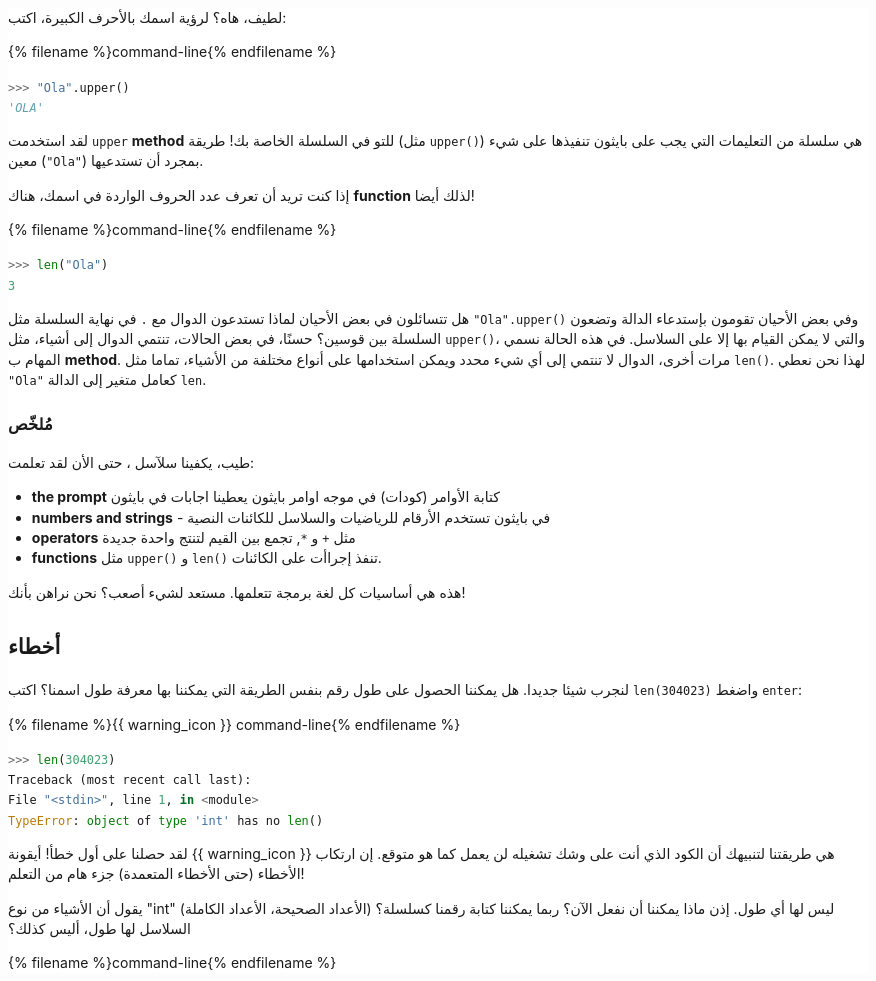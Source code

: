 لطيف، هاه؟ لرؤية اسمك بالأحرف الكبيرة، اكتب:

{% filename %}command-line{% endfilename %}

```python
>>> "Ola".upper()
'OLA'
```

لقد استخدمت `upper` **method** للتو في السلسلة الخاصة بك! طريقة (مثل `upper()`) هي سلسلة من التعليمات التي يجب على بايثون تنفيذها على شيء معين (`"Ola"`) بمجرد أن تستدعيها.

إذا كنت تريد أن تعرف عدد الحروف الواردة في اسمك، هناك **function** لذلك أيضا!

{% filename %}command-line{% endfilename %}

```python
>>> len("Ola")
3
```

هل تتسائلون في بعض الأحيان لماذا تستدعون الدوال مع `.` في نهاية السلسلة مثل `"Ola".upper()` وفي بعض الأحيان تقومون بإستدعاء الدالة وتضعون السلسلة بين قوسين؟ حسنًا، في بعض الحالات، تنتمي الدوال إلى أشياء، مثل `upper()`، والتي لا يمكن القيام بها إلا على السلاسل. في هذه الحالة نسمي المهام ب **method**. مرات أخرى، الدوال لا تنتمي إلى أي شيء محدد ويمكن استخدامها على أنواع مختلفة من الأشياء، تماما مثل `len()`. لهذا نحن نعطي `"Ola"` كعامل متغير إلى الدالة `len`.

### مُلخّص

طيب، يكفينا سلآسل ، حتى الأن لقد تعلمت:

- **the prompt** كتابة الأوامر (كودات) في موجه اوامر بايثون يعطينا اجابات في بايثون
- **numbers and strings** - في بايثون تستخدم الأرقام للرياضيات والسلاسل للكائنات النصية
- **operators** مثل `+` و `*`, تجمع بين القيم لتنتج واحدة جديدة
- **functions** مثل `upper()` و `len()` تنفذ إجراأت على الكائنات.

هذه هي أساسيات كل لغة برمجة تتعلمها. مستعد لشيء أصعب؟ نحن نراهن بأنك!

## أخطاء

لنجرب شيئا جديدا. هل يمكننا الحصول على طول رقم بنفس الطريقة التي يمكننا بها معرفة طول اسمنا؟ اكتب `len(304023)` واضغط `enter`:

{% filename %}{{ warning_icon }} command-line{% endfilename %}

```python
>>> len(304023)
Traceback (most recent call last):
File "<stdin>", line 1, in <module>
TypeError: object of type 'int' has no len()
```

لقد حصلنا على أول خطأ! أيقونة {{ warning_icon }} هي طريقتنا لتنبيهك أن الكود الذي أنت على وشك تشغيله لن يعمل كما هو متوقع. إن ارتكاب الأخطاء (حتى الأخطاء المتعمدة) جزء هام من التعلم!

يقول أن الأشياء من نوع "int" (الأعداد الصحيحة، الأعداد الكاملة) ليس لها أي طول. إذن ماذا يمكننا أن نفعل الآن؟ ربما يمكننا كتابة رقمنا كسلسلة؟ السلاسل لها طول، أليس كذلك؟

{% filename %}command-line{% endfilename %}
